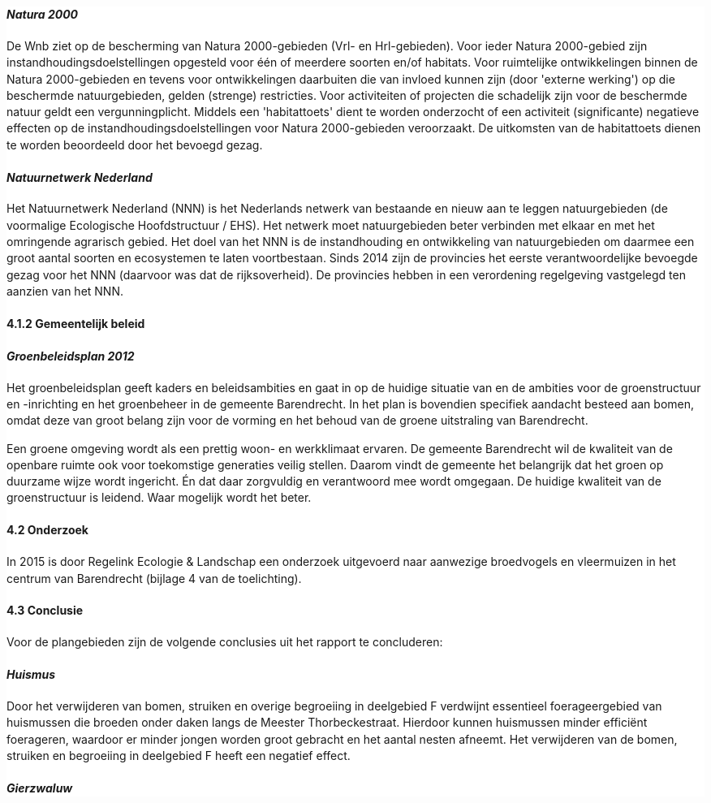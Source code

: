 #### *Natura 2000*

De Wnb ziet op de bescherming van Natura 2000-gebieden (Vrl- en Hrl-gebieden). Voor ieder Natura 2000-gebied zijn instandhoudingsdoelstellingen opgesteld voor één of meerdere soorten en/of habitats. Voor ruimtelijke ontwikkelingen binnen de Natura 2000-gebieden en tevens voor ontwikkelingen daarbuiten die van invloed kunnen zijn (door 'externe werking') op die beschermde natuurgebieden, gelden (strenge) restricties. Voor activiteiten of projecten die schadelijk zijn voor de beschermde natuur geldt een vergunningplicht. Middels een 'habitattoets' dient te worden onderzocht of een activiteit (significante) negatieve effecten op de instandhoudingsdoelstellingen voor Natura 2000-gebieden veroorzaakt. De uitkomsten van de habitattoets dienen te worden beoordeeld door het bevoegd gezag.

#### *Natuurnetwerk Nederland*

Het Natuurnetwerk Nederland (NNN) is het Nederlands netwerk van bestaande en nieuw aan te leggen natuurgebieden (de voormalige Ecologische Hoofdstructuur / EHS). Het netwerk moet natuurgebieden beter verbinden met elkaar en met het omringende agrarisch gebied. Het doel van het NNN is de instandhouding en ontwikkeling van natuurgebieden om daarmee een groot aantal soorten en ecosystemen te laten voortbestaan. Sinds 2014 zijn de provincies het eerste verantwoordelijke bevoegde gezag voor het NNN (daarvoor was dat de rijksoverheid). De provincies hebben in een verordening regelgeving vastgelegd ten aanzien van het NNN.

#### <span id="page-22-0"></span>**4.1.2 Gemeentelijk beleid**

#### *Groenbeleidsplan 2012*

Het groenbeleidsplan geeft kaders en beleidsambities en gaat in op de huidige situatie van en de ambities voor de groenstructuur en -inrichting en het groenbeheer in de gemeente Barendrecht. In het plan is bovendien specifiek aandacht besteed aan bomen, omdat deze van groot belang zijn voor de vorming en het behoud van de groene uitstraling van Barendrecht.

Een groene omgeving wordt als een prettig woon- en werkklimaat ervaren. De gemeente Barendrecht wil de kwaliteit van de openbare ruimte ook voor toekomstige generaties veilig stellen. Daarom vindt de gemeente het belangrijk dat het groen op duurzame wijze wordt ingericht. Én dat daar zorgvuldig en verantwoord mee wordt omgegaan. De huidige kwaliteit van de groenstructuur is leidend. Waar mogelijk wordt het beter.

#### <span id="page-22-1"></span>**4.2 Onderzoek**

In 2015 is door Regelink Ecologie & Landschap een onderzoek uitgevoerd naar aanwezige broedvogels en vleermuizen in het centrum van Barendrecht (bijlage 4 van de toelichting).

#### <span id="page-22-2"></span>**4.3 Conclusie**

Voor de plangebieden zijn de volgende conclusies uit het rapport te concluderen:

#### *Huismus*

Door het verwijderen van bomen, struiken en overige begroeiing in deelgebied F verdwijnt essentieel foerageergebied van huismussen die broeden onder daken langs de Meester Thorbeckestraat. Hierdoor kunnen huismussen minder efficiënt foerageren, waardoor er minder jongen worden groot gebracht en het aantal nesten afneemt. Het verwijderen van de bomen, struiken en begroeiing in deelgebied F heeft een negatief effect.

#### *Gierzwaluw*
